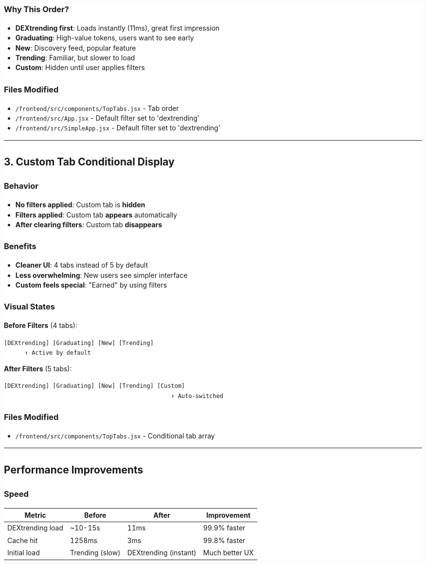 ### Why This Order?
- **DEXtrending first**: Loads instantly (11ms), great first impression
- **Graduating**: High-value tokens, users want to see early
- **New**: Discovery feed, popular feature
- **Trending**: Familiar, but slower to load
- **Custom**: Hidden until user applies filters

### Files Modified
- `/frontend/src/components/TopTabs.jsx` - Tab order
- `/frontend/src/App.jsx` - Default filter set to 'dextrending'
- `/frontend/src/SimpleApp.jsx` - Default filter set to 'dextrending'

---

## 3. Custom Tab Conditional Display

### Behavior
- **No filters applied**: Custom tab is **hidden**
- **Filters applied**: Custom tab **appears** automatically
- **After clearing filters**: Custom tab **disappears**

### Benefits
- **Cleaner UI**: 4 tabs instead of 5 by default
- **Less overwhelming**: New users see simpler interface
- **Custom feels special**: "Earned" by using filters

### Visual States

**Before Filters** (4 tabs):
```
[DEXtrending] [Graduating] [New] [Trending]
      ↑ Active by default
```

**After Filters** (5 tabs):
```
[DEXtrending] [Graduating] [New] [Trending] [Custom]
                                                ↑ Auto-switched
```

### Files Modified
- `/frontend/src/components/TopTabs.jsx` - Conditional tab array

---

## Performance Improvements

### Speed
| Metric | Before | After | Improvement |
|--------|--------|-------|-------------|
| DEXtrending load | ~10-15s | 11ms | 99.9% faster |
| Cache hit | 1258ms | 3ms | 99.8% faster |
| Initial load | Trending (slow) | DEXtrending (instant) | Much better UX |
